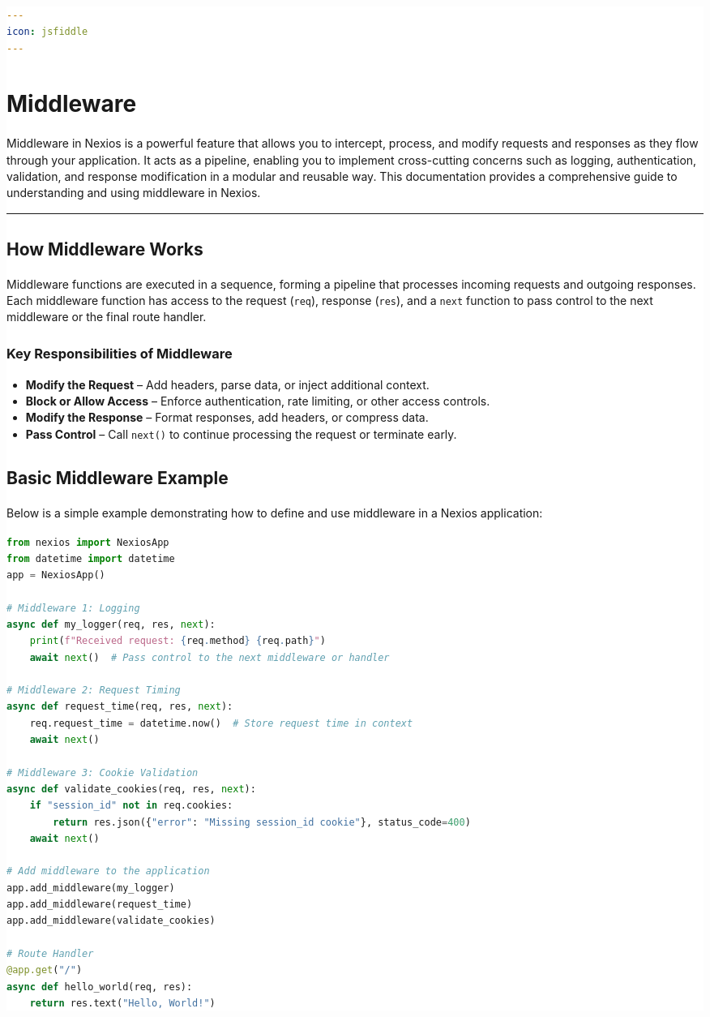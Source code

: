 ```yaml
---
icon: jsfiddle
---
```


# Middleware

Middleware in Nexios is a powerful feature that allows you to intercept, process, and modify requests and responses as they flow through your application. It acts as a pipeline, enabling you to implement cross-cutting concerns such as logging, authentication, validation, and response modification in a modular and reusable way. This documentation provides a comprehensive guide to understanding and using middleware in Nexios.

***

## **How Middleware Works**

Middleware functions are executed in a sequence, forming a pipeline that processes incoming requests and outgoing responses. Each middleware function has access to the request (`req`), response (`res`), and a `next` function to pass control to the next middleware or the final route handler.

### **Key Responsibilities of Middleware**

- **Modify the Request** – Add headers, parse data, or inject additional context.
- **Block or Allow Access** – Enforce authentication, rate limiting, or other access controls.
- **Modify the Response** – Format responses, add headers, or compress data.
- **Pass Control** – Call `next()` to continue processing the request or terminate early.


## **Basic Middleware Example**

Below is a simple example demonstrating how to define and use middleware in a Nexios application:

```python
from nexios import NexiosApp
from datetime import datetime
app = NexiosApp()

# Middleware 1: Logging
async def my_logger(req, res, next):
    print(f"Received request: {req.method} {req.path}")
    await next()  # Pass control to the next middleware or handler

# Middleware 2: Request Timing
async def request_time(req, res, next):
    req.request_time = datetime.now()  # Store request time in context
    await next()

# Middleware 3: Cookie Validation
async def validate_cookies(req, res, next):
    if "session_id" not in req.cookies:
        return res.json({"error": "Missing session_id cookie"}, status_code=400)
    await next()

# Add middleware to the application
app.add_middleware(my_logger)
app.add_middleware(request_time)
app.add_middleware(validate_cookies)

# Route Handler
@app.get("/")
async def hello_world(req, res):
    return res.text("Hello, World!")
```